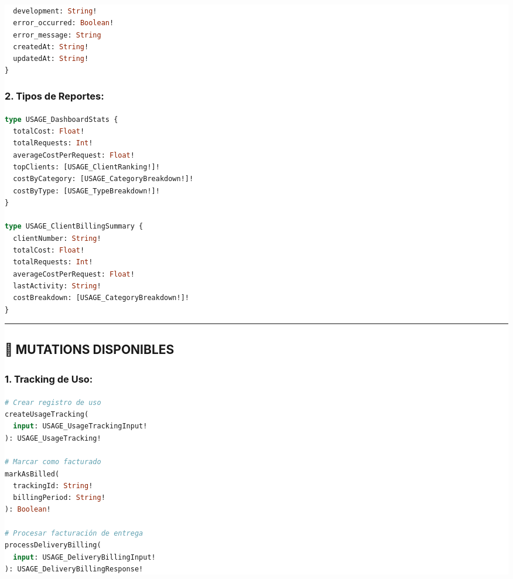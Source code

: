 ```graphql
  development: String!
  error_occurred: Boolean!
  error_message: String
  createdAt: String!
  updatedAt: String!
}
```

### **2. Tipos de Reportes:**
```graphql
type USAGE_DashboardStats {
  totalCost: Float!
  totalRequests: Int!
  averageCostPerRequest: Float!
  topClients: [USAGE_ClientRanking!]!
  costByCategory: [USAGE_CategoryBreakdown!]!
  costByType: [USAGE_TypeBreakdown!]!
}

type USAGE_ClientBillingSummary {
  clientNumber: String!
  totalCost: Float!
  totalRequests: Int!
  averageCostPerRequest: Float!
  lastActivity: String!
  costBreakdown: [USAGE_CategoryBreakdown!]!
}
```

---

## 🚀 **MUTATIONS DISPONIBLES**

### **1. Tracking de Uso:**
```graphql
# Crear registro de uso
createUsageTracking(
  input: USAGE_UsageTrackingInput!
): USAGE_UsageTracking!

# Marcar como facturado
markAsBilled(
  trackingId: String!
  billingPeriod: String!
): Boolean!

# Procesar facturación de entrega
processDeliveryBilling(
  input: USAGE_DeliveryBillingInput!
): USAGE_DeliveryBillingResponse!
```
